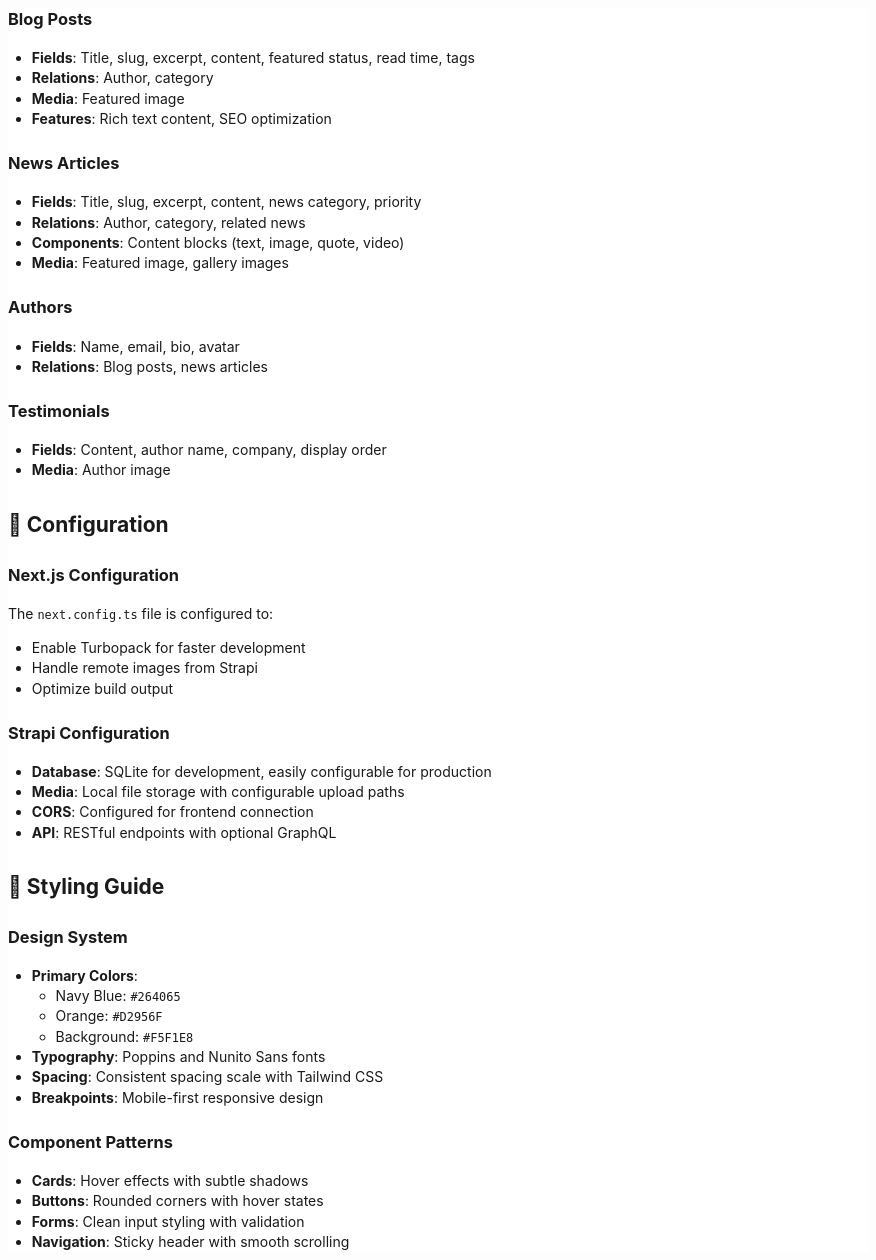### Blog Posts
- **Fields**: Title, slug, excerpt, content, featured status, read time, tags
- **Relations**: Author, category
- **Media**: Featured image
- **Features**: Rich text content, SEO optimization

### News Articles
- **Fields**: Title, slug, excerpt, content, news category, priority
- **Relations**: Author, category, related news
- **Components**: Content blocks (text, image, quote, video)
- **Media**: Featured image, gallery images

### Authors
- **Fields**: Name, email, bio, avatar
- **Relations**: Blog posts, news articles

### Testimonials
- **Fields**: Content, author name, company, display order
- **Media**: Author image

## 🔧 Configuration

### Next.js Configuration
The `next.config.ts` file is configured to:
- Enable Turbopack for faster development
- Handle remote images from Strapi
- Optimize build output

### Strapi Configuration
- **Database**: SQLite for development, easily configurable for production
- **Media**: Local file storage with configurable upload paths
- **CORS**: Configured for frontend connection
- **API**: RESTful endpoints with optional GraphQL

## 🎨 Styling Guide

### Design System
- **Primary Colors**: 
  - Navy Blue: `#264065`
  - Orange: `#D2956F`
  - Background: `#F5F1E8`
- **Typography**: Poppins and Nunito Sans fonts
- **Spacing**: Consistent spacing scale with Tailwind CSS
- **Breakpoints**: Mobile-first responsive design

### Component Patterns
- **Cards**: Hover effects with subtle shadows
- **Buttons**: Rounded corners with hover states
- **Forms**: Clean input styling with validation
- **Navigation**: Sticky header with smooth scrolling
